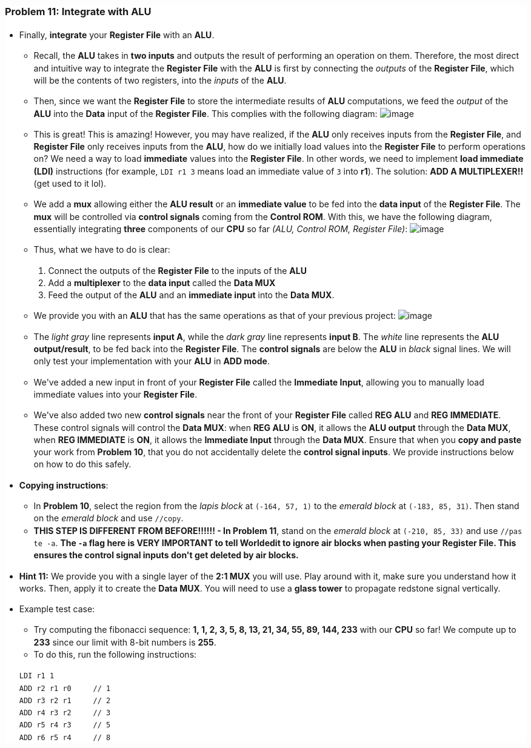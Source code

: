### Problem 11: Integrate with ALU
- Finally, **integrate** your **Register File** with an **ALU**.
    - Recall, the **ALU** takes in **two inputs** and outputs the result of performing an operation on them. Therefore, the most direct and intuitive way to integrate the **Register File** with the **ALU** is first by connecting the *outputs* of the **Register File**, which will be the contents of two registers, into the *inputs* of the **ALU**. 
    - Then, since we want the **Register File** to store the intermediate results of **ALU** computations, we feed the *output* of the **ALU** into the **Data** input of the **Register File**. This complies with the following diagram: 
    ![image](https://hackmd.io/_uploads/r1EJMe6h1g.png)
    
    - This is great! This is amazing! However, you may have realized, if the **ALU** only receives inputs from the **Register File**, and **Register File** only receives inputs from the **ALU**, how do we initially load values into the **Register File** to perform operations on? We need a way to load **immediate** values into the **Register File**. In other words, we need to implement **load immediate (LDI)** instructions (for example, `LDI r1 3` means load an immediate value of `3` into **r1**). The solution: **ADD A MULTIPLEXER!!** (get used to it lol).
    - We add a **mux** allowing either the **ALU result** or an **immediate value** to be fed into the **data input** of the **Register File**. The **mux** will be controlled via **control signals** coming from the **Control ROM**. With this, we have the following diagram, essentially integrating **three** components of our **CPU** so far *(ALU, Control ROM, Register File)*:
![image](https://hackmd.io/_uploads/HkHulep2kg.png)
    - Thus, what we have to do is clear: 
        1) Connect the outputs of the **Register File** to the inputs of the **ALU**
        2) Add a **multiplexer** to the **data input** called the **Data MUX**
        3) Feed the output of the **ALU** and an **immediate input** into the **Data MUX**.
    - We provide you with an **ALU** that has the same operations as that of your previous project:
    ![image](https://hackmd.io/_uploads/Hk6zEg6hye.png)
    - The *light gray* line represents **input A**, while the *dark gray* line represents **input B**. The *white* line represents the **ALU output/result**, to be fed back into the **Register File**. The **control signals** are below the **ALU** in *black* signal lines. We will only test your implementation with your **ALU** in **ADD mode**. 
    - We've added a new input in front of your **Register File** called the **Immediate Input**, allowing you to manually load immediate values into your **Register File**. 
    - We've also added two new **control signals** near the front of your **Register File** called **REG ALU** and **REG IMMEDIATE**. These control signals will control the **Data MUX**: when **REG ALU** is **ON**, it allows the **ALU output** through the **Data MUX**, when **REG IMMEDIATE** is **ON**, it allows the **Immediate Input** through the **Data MUX**. Ensure that when you **copy and paste** your work from **Problem 10**, that you do not accidentally delete the **control signal inputs**. We provide instructions below on how to do this safely.

- **Copying instructions**:
     - In **Problem 10**, select the region from the *lapis block* at `(-164, 57, 1)` to the *emerald block* at `(-183, 85, 31)`. Then stand on the *emerald block* and use `//copy`.
    - **THIS STEP IS DIFFERENT FROM BEFORE!!!!!! - In Problem 11**, stand on the *emerald block* at `(-210, 85, 33)` and use `//paste -a`. **The `-a` flag here is VERY IMPORTANT to tell Worldedit to ignore air blocks when pasting your Register File. This ensures the control signal inputs don't get deleted by air blocks.**
- **Hint 11:** We provide you with a single layer of the **2:1 MUX** you will use. Play around with it, make sure you understand how it works. Then, apply it to create the **Data MUX**. You will need to use a **glass tower** to propagate redstone signal vertically.
- Example test case:
    - Try computing the fibonacci sequence: **1, 1, 2, 3, 5, 8, 13, 21, 34, 55, 89, 144, 233** with our **CPU** so far! We compute up to **233** since our limit with 8-bit numbers is **255**.
    - To do this, run the following instructions:
    ```
    LDI r1 1 
    ADD r2 r1 r0     // 1
    ADD r3 r2 r1     // 2
    ADD r4 r3 r2     // 3
    ADD r5 r4 r3     // 5
    ADD r6 r5 r4     // 8